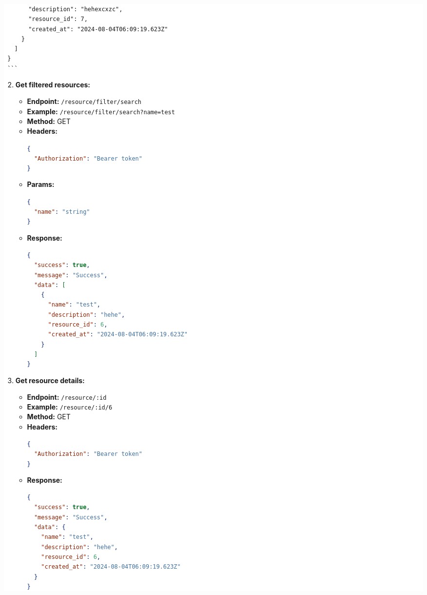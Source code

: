            "description": "hehexcxzc",
           "resource_id": 7,
           "created_at": "2024-08-04T06:09:19.623Z"
         }
       ]
     }
     ```

2. **Get filtered resources:**

   - **Endpoint:** `/resource/filter/search`
   - **Example:** `/resource/filter/search?name=test`
   - **Method:** GET
   - **Headers:**
     ```json
     {
       "Authorization": "Bearer token"
     }
     ```
   - **Params:**
     ```json
     {
       "name": "string"
     }
     ```
   - **Response:**
     ```json
     {
       "success": true,
       "message": "Success",
       "data": [
         {
           "name": "test",
           "description": "hehe",
           "resource_id": 6,
           "created_at": "2024-08-04T06:09:19.623Z"
         }
       ]
     }
     ```

3. **Get resource details:**

   - **Endpoint:** `/resource/:id`
   - **Example:** `/resource/:id/6`
   - **Method:** GET
   - **Headers:**
     ```json
     {
       "Authorization": "Bearer token"
     }
     ```
   - **Response:**
     ```json
     {
       "success": true,
       "message": "Success",
       "data": {
         "name": "test",
         "description": "hehe",
         "resource_id": 6,
         "created_at": "2024-08-04T06:09:19.623Z"
       }
     }
     ```
